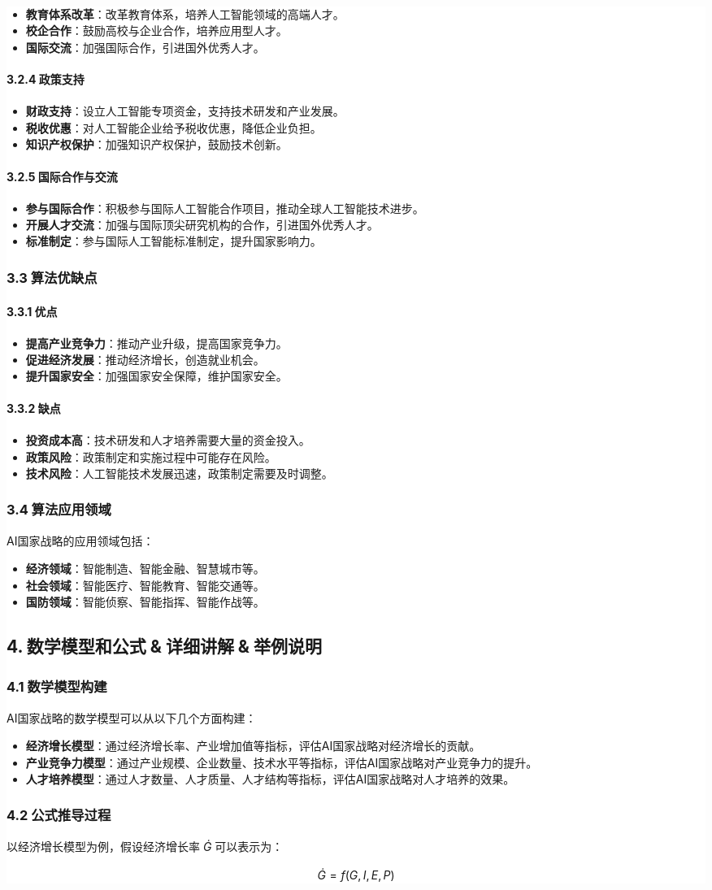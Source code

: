- **教育体系改革**：改革教育体系，培养人工智能领域的高端人才。
- **校企合作**：鼓励高校与企业合作，培养应用型人才。
- **国际交流**：加强国际合作，引进国外优秀人才。

#### 3.2.4 政策支持

- **财政支持**：设立人工智能专项资金，支持技术研发和产业发展。
- **税收优惠**：对人工智能企业给予税收优惠，降低企业负担。
- **知识产权保护**：加强知识产权保护，鼓励技术创新。

#### 3.2.5 国际合作与交流

- **参与国际合作**：积极参与国际人工智能合作项目，推动全球人工智能技术进步。
- **开展人才交流**：加强与国际顶尖研究机构的合作，引进国外优秀人才。
- **标准制定**：参与国际人工智能标准制定，提升国家影响力。

### 3.3 算法优缺点

#### 3.3.1 优点

- **提高产业竞争力**：推动产业升级，提高国家竞争力。
- **促进经济发展**：推动经济增长，创造就业机会。
- **提升国家安全**：加强国家安全保障，维护国家安全。

#### 3.3.2 缺点

- **投资成本高**：技术研发和人才培养需要大量的资金投入。
- **政策风险**：政策制定和实施过程中可能存在风险。
- **技术风险**：人工智能技术发展迅速，政策制定需要及时调整。

### 3.4 算法应用领域

AI国家战略的应用领域包括：

- **经济领域**：智能制造、智能金融、智慧城市等。
- **社会领域**：智能医疗、智能教育、智能交通等。
- **国防领域**：智能侦察、智能指挥、智能作战等。

## 4. 数学模型和公式 & 详细讲解 & 举例说明

### 4.1 数学模型构建

AI国家战略的数学模型可以从以下几个方面构建：

- **经济增长模型**：通过经济增长率、产业增加值等指标，评估AI国家战略对经济增长的贡献。
- **产业竞争力模型**：通过产业规模、企业数量、技术水平等指标，评估AI国家战略对产业竞争力的提升。
- **人才培养模型**：通过人才数量、人才质量、人才结构等指标，评估AI国家战略对人才培养的效果。

### 4.2 公式推导过程

以经济增长模型为例，假设经济增长率 $\dot{G}$ 可以表示为：

$$
\dot{G} = f(G, I, E, P)
$$
